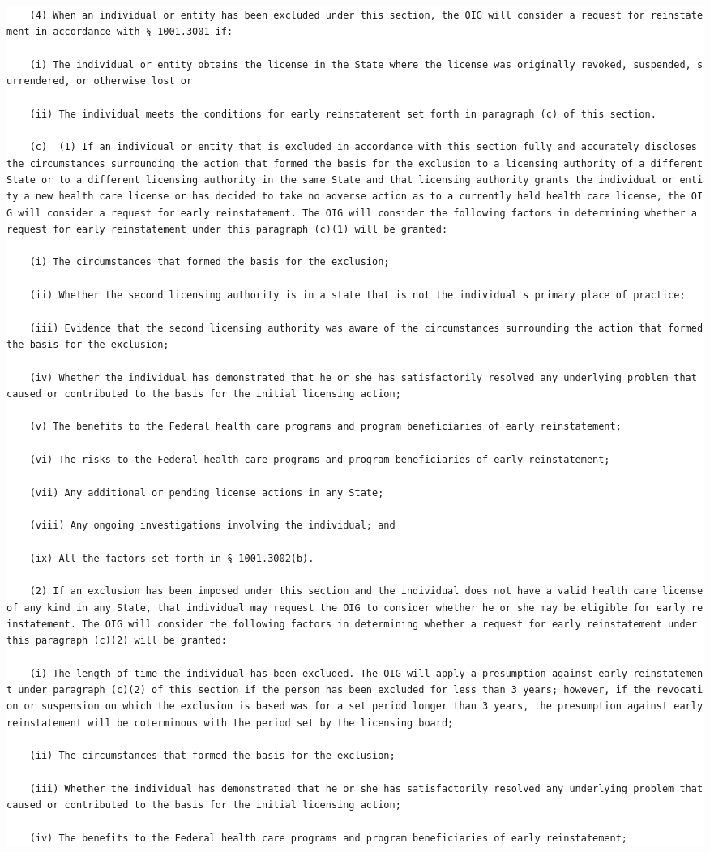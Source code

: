         (4) When an individual or entity has been excluded under this section, the OIG will consider a request for reinstatement in accordance with § 1001.3001 if:

        (i) The individual or entity obtains the license in the State where the license was originally revoked, suspended, surrendered, or otherwise lost or

        (ii) The individual meets the conditions for early reinstatement set forth in paragraph (c) of this section.

        (c)  (1) If an individual or entity that is excluded in accordance with this section fully and accurately discloses the circumstances surrounding the action that formed the basis for the exclusion to a licensing authority of a different State or to a different licensing authority in the same State and that licensing authority grants the individual or entity a new health care license or has decided to take no adverse action as to a currently held health care license, the OIG will consider a request for early reinstatement. The OIG will consider the following factors in determining whether a request for early reinstatement under this paragraph (c)(1) will be granted:

        (i) The circumstances that formed the basis for the exclusion;

        (ii) Whether the second licensing authority is in a state that is not the individual's primary place of practice;

        (iii) Evidence that the second licensing authority was aware of the circumstances surrounding the action that formed the basis for the exclusion;

        (iv) Whether the individual has demonstrated that he or she has satisfactorily resolved any underlying problem that caused or contributed to the basis for the initial licensing action;

        (v) The benefits to the Federal health care programs and program beneficiaries of early reinstatement;

        (vi) The risks to the Federal health care programs and program beneficiaries of early reinstatement;

        (vii) Any additional or pending license actions in any State;

        (viii) Any ongoing investigations involving the individual; and

        (ix) All the factors set forth in § 1001.3002(b).

        (2) If an exclusion has been imposed under this section and the individual does not have a valid health care license of any kind in any State, that individual may request the OIG to consider whether he or she may be eligible for early reinstatement. The OIG will consider the following factors in determining whether a request for early reinstatement under this paragraph (c)(2) will be granted:

        (i) The length of time the individual has been excluded. The OIG will apply a presumption against early reinstatement under paragraph (c)(2) of this section if the person has been excluded for less than 3 years; however, if the revocation or suspension on which the exclusion is based was for a set period longer than 3 years, the presumption against early reinstatement will be coterminous with the period set by the licensing board;

        (ii) The circumstances that formed the basis for the exclusion;

        (iii) Whether the individual has demonstrated that he or she has satisfactorily resolved any underlying problem that caused or contributed to the basis for the initial licensing action;

        (iv) The benefits to the Federal health care programs and program beneficiaries of early reinstatement;
